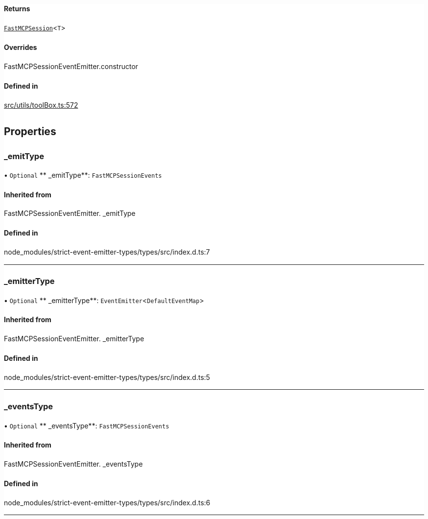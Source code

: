 #### Returns

[`FastMCPSession`](FastMCPSession.md)\<`T`\>

#### Overrides

FastMCPSessionEventEmitter.constructor

#### Defined in

[src/utils/toolBox.ts:572](https://github.com/codeboltai/codeboltjs/blob/1ae9852f107cfee4a652d6d80c0a92c9344ec151/src/utils/toolBox.ts#L572)

## Properties

###  \_emitType

• `Optional` ** \_emitType**: `FastMCPSessionEvents`

#### Inherited from

FastMCPSessionEventEmitter. \_emitType

#### Defined in

node_modules/strict-event-emitter-types/types/src/index.d.ts:7

___

###  \_emitterType

• `Optional` ** \_emitterType**: `EventEmitter`\<`DefaultEventMap`\>

#### Inherited from

FastMCPSessionEventEmitter. \_emitterType

#### Defined in

node_modules/strict-event-emitter-types/types/src/index.d.ts:5

___

###  \_eventsType

• `Optional` ** \_eventsType**: `FastMCPSessionEvents`

#### Inherited from

FastMCPSessionEventEmitter. \_eventsType

#### Defined in

node_modules/strict-event-emitter-types/types/src/index.d.ts:6

___
